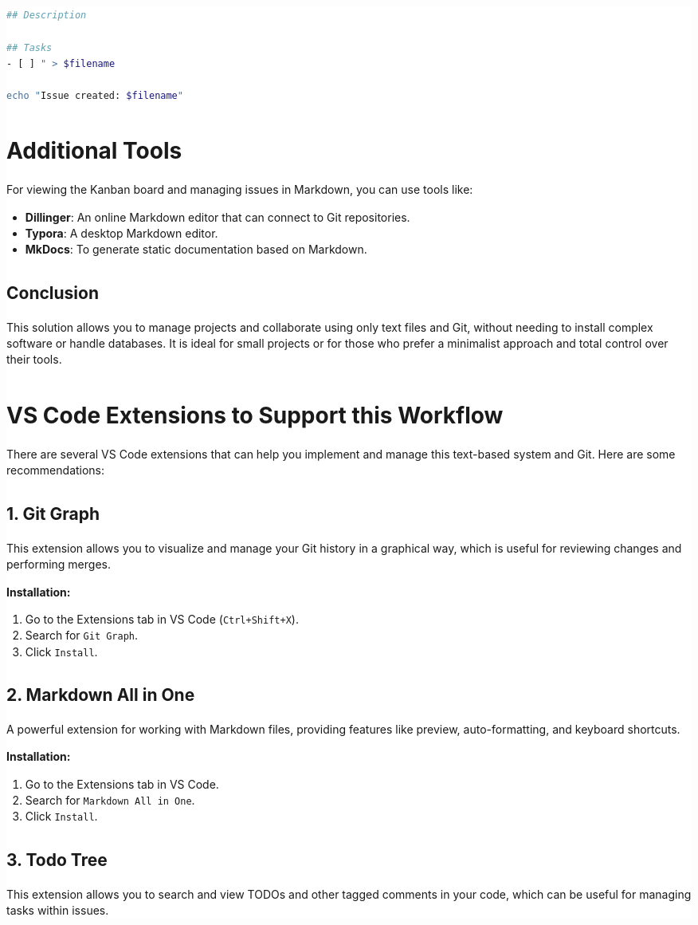 ```bash
## Description

## Tasks
- [ ] " > $filename

echo "Issue created: $filename"
```

# Additional Tools

For viewing the Kanban board and managing issues in Markdown, you can use tools like:

- **Dillinger**: An online Markdown editor that can connect to Git repositories.
- **Typora**: A desktop Markdown editor.
- **MkDocs**: To generate static documentation based on Markdown.

## Conclusion

This solution allows you to manage projects and collaborate using only text files and Git, without needing to install complex software or handle databases. It is ideal for small projects or for those who prefer a minimalist approach and total control over their tools.

# VS Code Extensions to Support this Workflow

There are several VS Code extensions that can help you implement and manage this text-based system and Git. Here are some recommendations:

## 1. **Git Graph**
This extension allows you to visualize and manage your Git history in a graphical way, which is useful for reviewing changes and performing merges.

**Installation:**
1. Go to the Extensions tab in VS Code (`Ctrl+Shift+X`).
2. Search for `Git Graph`.
3. Click `Install`.

## 2. **Markdown All in One**
A powerful extension for working with Markdown files, providing features like preview, auto-formatting, and keyboard shortcuts.

**Installation:**
1. Go to the Extensions tab in VS Code.
2. Search for `Markdown All in One`.
3. Click `Install`.

## 3. **Todo Tree**
This extension allows you to search and view TODOs and other tagged comments in your code, which can be useful for managing tasks within issues.
